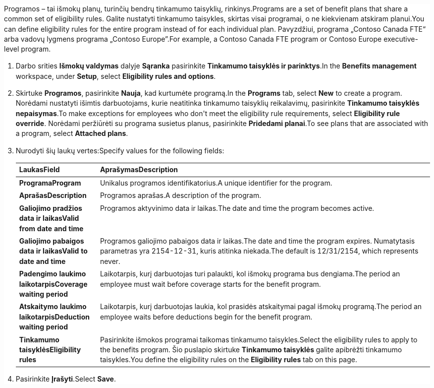 <span data-ttu-id="2d176-300">Programos – tai išmokų planų, turinčių bendrų tinkamumo taisyklių, rinkinys.</span><span class="sxs-lookup"><span data-stu-id="2d176-300">Programs are a set of benefit plans that share a common set of eligibility rules.</span></span> <span data-ttu-id="2d176-301">Galite nustatyti tinkamumo taisykles, skirtas visai programai, o ne kiekvienam atskiram planui.</span><span class="sxs-lookup"><span data-stu-id="2d176-301">You can define eligibility rules for the entire program instead of for each individual plan.</span></span> <span data-ttu-id="2d176-302">Pavyzdžiui, programa „Contoso Canada FTE“ arba vadovų lygmens programa „Contoso Europe”.</span><span class="sxs-lookup"><span data-stu-id="2d176-302">For example, a Contoso Canada FTE program or Contoso Europe executive-level program.</span></span> 

1. <span data-ttu-id="2d176-303">Darbo srities **Išmokų valdymas** dalyje **Sąranka** pasirinkite **Tinkamumo taisyklės ir parinktys**.</span><span class="sxs-lookup"><span data-stu-id="2d176-303">In the **Benefits management** workspace, under **Setup**, select **Eligibility rules and options**.</span></span>

2. <span data-ttu-id="2d176-304">Skirtuke **Programos**, pasirinkite **Nauja**, kad kurtumėte programą.</span><span class="sxs-lookup"><span data-stu-id="2d176-304">In the **Programs** tab, select **New** to create a program.</span></span> <span data-ttu-id="2d176-305">Norėdami nustatyti išimtis darbuotojams, kurie neatitinka tinkamumo taisyklių reikalavimų, pasirinkite **Tinkamumo taisyklės nepaisymas**.</span><span class="sxs-lookup"><span data-stu-id="2d176-305">To make exceptions for employees who don't meet the eligibility rule requirements, select **Eligibility rule override**.</span></span> <span data-ttu-id="2d176-306">Norėdami peržiūrėti su programa susietus planus, pasirinkite **Pridedami planai**.</span><span class="sxs-lookup"><span data-stu-id="2d176-306">To see plans that are associated with a program, select **Attached plans**.</span></span>

3. <span data-ttu-id="2d176-307">Nurodyti šių laukų vertes:</span><span class="sxs-lookup"><span data-stu-id="2d176-307">Specify values for the following fields:</span></span>

   | <span data-ttu-id="2d176-308">Laukas</span><span class="sxs-lookup"><span data-stu-id="2d176-308">Field</span></span> | <span data-ttu-id="2d176-309">Aprašymas</span><span class="sxs-lookup"><span data-stu-id="2d176-309">Description</span></span> |
   | --- | --- |
   | <span data-ttu-id="2d176-310">**Programa**</span><span class="sxs-lookup"><span data-stu-id="2d176-310">**Program**</span></span> | <span data-ttu-id="2d176-311">Unikalus programos identifikatorius.</span><span class="sxs-lookup"><span data-stu-id="2d176-311">A unique identifier for the program.</span></span> |
   | <span data-ttu-id="2d176-312">**Aprašas**</span><span class="sxs-lookup"><span data-stu-id="2d176-312">**Description**</span></span> | <span data-ttu-id="2d176-313">Programos aprašas.</span><span class="sxs-lookup"><span data-stu-id="2d176-313">A description of the program.</span></span> | 
   | <span data-ttu-id="2d176-314">**Galiojimo pradžios data ir laikas**</span><span class="sxs-lookup"><span data-stu-id="2d176-314">**Valid from date and time**</span></span> | <span data-ttu-id="2d176-315">Programos aktyvinimo data ir laikas.</span><span class="sxs-lookup"><span data-stu-id="2d176-315">The date and time the program becomes active.</span></span> |
   | <span data-ttu-id="2d176-316">**Galiojimo pabaigos data ir laikas**</span><span class="sxs-lookup"><span data-stu-id="2d176-316">**Valid to date and time**</span></span> | <span data-ttu-id="2d176-317">Programos galiojimo pabaigos data ir laikas.</span><span class="sxs-lookup"><span data-stu-id="2d176-317">The date and time the program expires.</span></span> <span data-ttu-id="2d176-318">Numatytasis parametras yra 2154-12-31, kuris atitinka niekada.</span><span class="sxs-lookup"><span data-stu-id="2d176-318">The default is 12/31/2154, which represents never.</span></span> |
   | <span data-ttu-id="2d176-319">**Padengimo laukimo laikotarpis**</span><span class="sxs-lookup"><span data-stu-id="2d176-319">**Coverage waiting period**</span></span> | <span data-ttu-id="2d176-320">Laikotarpis, kurį darbuotojas turi palaukti, kol išmokų programa bus dengiama.</span><span class="sxs-lookup"><span data-stu-id="2d176-320">The period an employee must wait before coverage starts for the benefit program.</span></span> |
   | <span data-ttu-id="2d176-321">**Atskaitymo laukimo laikotarpis**</span><span class="sxs-lookup"><span data-stu-id="2d176-321">**Deduction waiting period**</span></span> | <span data-ttu-id="2d176-322">Laikotarpis, kurį darbuotojas laukia, kol prasidės atskaitymai pagal išmokų programą.</span><span class="sxs-lookup"><span data-stu-id="2d176-322">The period an employee waits before deductions begin for the benefit program.</span></span> |
   | <span data-ttu-id="2d176-323">**Tinkamumo taisyklės**</span><span class="sxs-lookup"><span data-stu-id="2d176-323">**Eligibility rules**</span></span> | <span data-ttu-id="2d176-324">Pasirinkite išmokos programai taikomas tinkamumo taisykles.</span><span class="sxs-lookup"><span data-stu-id="2d176-324">Select the eligibility rules to apply to the benefits program.</span></span> <span data-ttu-id="2d176-325">Šio puslapio skirtuke **Tinkamumo taisyklės** galite apibrėžti tinkamumo taisykles.</span><span class="sxs-lookup"><span data-stu-id="2d176-325">You define the eligibility rules on the **Eligibility rules** tab on this page.</span></span> |
   
4. <span data-ttu-id="2d176-326">Pasirinkite **Įrašyti**.</span><span class="sxs-lookup"><span data-stu-id="2d176-326">Select **Save**.</span></span>
